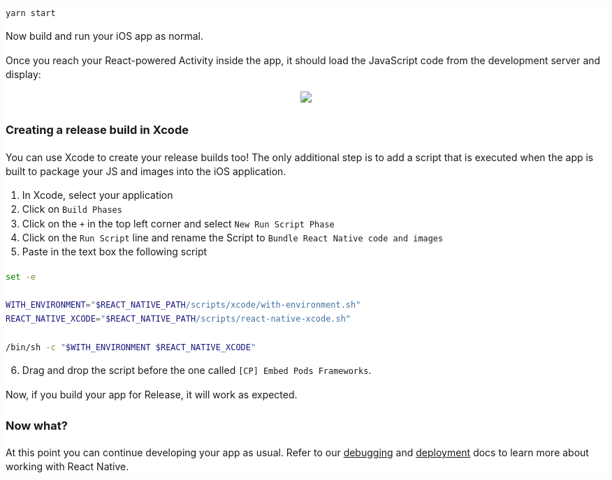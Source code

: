 ```shell
yarn start
```

</TabItem>
</Tabs>

Now build and run your iOS app as normal.

Once you reach your React-powered Activity inside the app, it should load the JavaScript code from the development server and display:

<center><img src="/docs/assets/EmbeddedAppIOS078.gif" width="300" /></center>

### Creating a release build in Xcode

You can use Xcode to create your release builds too! The only additional step is to add a script that is executed when the app is built to package your JS and images into the iOS application.

1. In Xcode, select your application
2. Click on `Build Phases`
3. Click on the `+` in the top left corner and select `New Run Script Phase`
4. Click on the `Run Script` line and rename the Script to `Bundle React Native code and images`
5. Paste in the text box the following script

```sh title="Build React Native code and image"
set -e

WITH_ENVIRONMENT="$REACT_NATIVE_PATH/scripts/xcode/with-environment.sh"
REACT_NATIVE_XCODE="$REACT_NATIVE_PATH/scripts/react-native-xcode.sh"

/bin/sh -c "$WITH_ENVIRONMENT $REACT_NATIVE_XCODE"
```

6. Drag and drop the script before the one called `[CP] Embed Pods Frameworks`.

Now, if you build your app for Release, it will work as expected.

### Now what?

At this point you can continue developing your app as usual. Refer to our [debugging](debugging) and [deployment](running-on-device) docs to learn more about working with React Native.